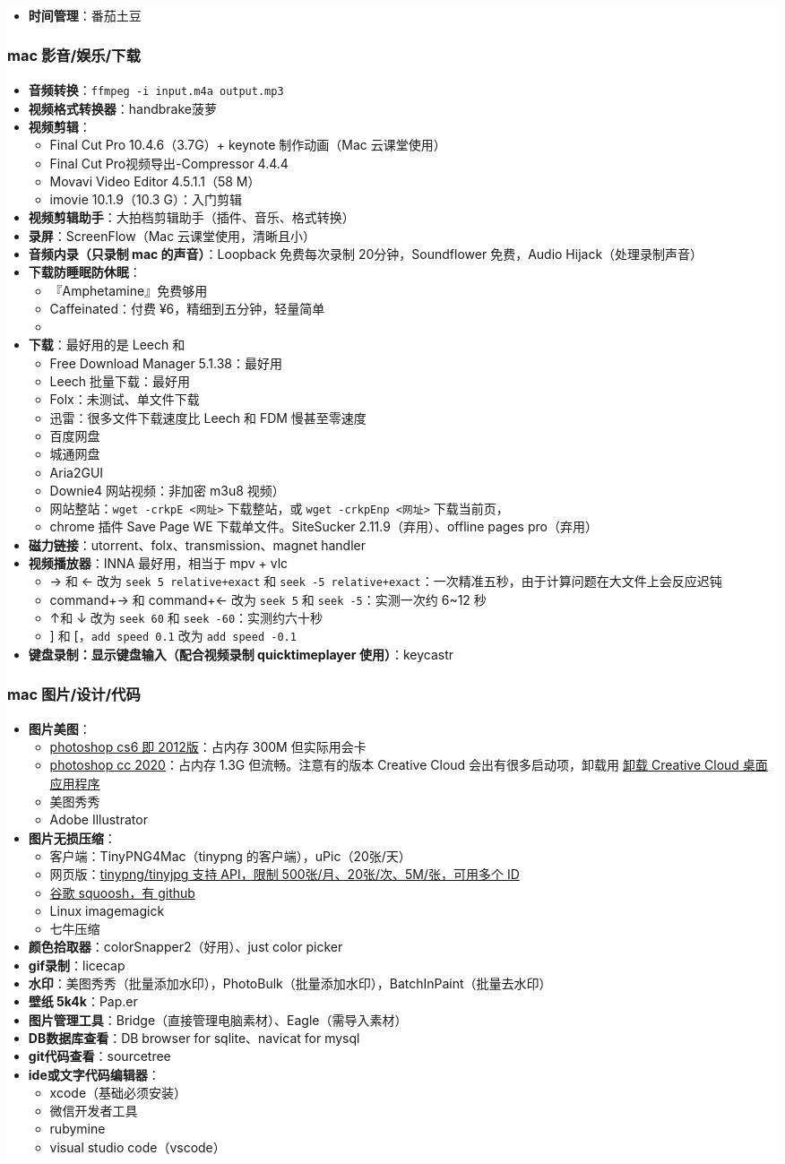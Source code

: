- **时间管理**：番茄土豆

### mac 影音/娱乐/下载

- **音频转换**：`ffmpeg -i input.m4a output.mp3`
- **视频格式转换器**：handbrake菠萝
- **视频剪辑**：
  - Final Cut Pro 10.4.6（3.7G）+ keynote 制作动画（Mac 云课堂使用）
  - Final Cut Pro视频导出-Compressor 4.4.4
  - Movavi Video Editor 4.5.1.1（58 M）
  - imovie 10.1.9（10.3 G）：入门剪辑
- **视频剪辑助手**：大拍档剪辑助手（插件、音乐、格式转换）
- **录屏**：ScreenFlow（Mac 云课堂使用，清晰且小）
- **音频内录（只录制 mac 的声音）**：Loopback 免费每次录制 20分钟，Soundflower 免费，Audio Hijack（处理录制声音）
- **下载防睡眠防休眠**：
  - 『Amphetamine』免费够用
  - Caffeinated：付费 ¥6，精细到五分钟，轻量简单
  - 
- **下载**：最好用的是 Leech 和 
  - Free Download Manager 5.1.38：最好用
  - Leech 批量下载：最好用
  - Folx：未测试、单文件下载
  - 迅雷：很多文件下载速度比 Leech 和 FDM 慢甚至零速度
  - 百度网盘
  - 城通网盘
  - Aria2GUI
  - Downie4 网站视频：非加密 m3u8 视频）
  - 网站整站：`wget -crkpE <网址>` 下载整站，或 `wget -crkpEnp <网址>` 下载当前页，
  - chrome 插件 Save Page WE 下载单文件。SiteSucker 2.11.9（弃用）、offline pages pro（弃用）
- **磁力链接**：utorrent、folx、transmission、magnet handler
- **视频播放器**：INNA 最好用，相当于 mpv + vlc
  - → 和 ← 改为 `seek 5 relative+exact` 和 `seek -5 relative+exact`：一次精准五秒，由于计算问题在大文件上会反应迟钝
  - command+→ 和 command+← 改为 `seek 5` 和 `seek -5`：实测一次约 6~12 秒
  - ↑和 ↓ 改为 `seek 60` 和 `seek -60`：实测约六十秒
  - ] 和 [，`add speed 0.1` 改为 `add speed -0.1`
- **键盘录制：显示键盘输入（配合视频录制 quicktimeplayer 使用）**：keycastr

### mac 图片/设计/代码

- **图片美图**：
  - [photoshop cs6 即 2012版](http://www.sdifen.com/657.html)：占内存 300M 但实际用会卡
  - [photoshop cc 2020](https://www.macwk.com/soft/adobe-photoshop-cc)：占内存 1.3G 但流畅。注意有的版本 Creative Cloud 会出有很多启动项，卸载用 [卸载 Creative Cloud 桌面应用程序](https://helpx.adobe.com/cn/creative-cloud/help/uninstall-creative-cloud-desktop-app.html)
  - 美图秀秀
  - Adobe Illustrator
- **图片无损压缩**：
  - 客户端：TinyPNG4Mac（tinypng 的客户端），uPic（20张/天）
  - 网页版：[tinypng/tinyjpg 支持 API，限制 500张/月、20张/次、5M/张，可用多个 ID](https://tinypng.com/)
  - [谷歌 squoosh，有 github](https://squoosh.app/)
  - Linux imagemagick
  - 七牛压缩
- **颜色拾取器**：colorSnapper2（好用）、just color picker
- **gif录制**：licecap
- **水印**：美图秀秀（批量添加水印），PhotoBulk（批量添加水印），BatchInPaint（批量去水印）
- **壁纸 5k4k**：Pap.er
- **图片管理工具**：Bridge（直接管理电脑素材）、Eagle（需导入素材）
- **DB数据库查看**：DB browser for sqlite、navicat for mysql
- **git代码查看**：sourcetree
- **ide或文字代码编辑器**：
  - xcode（基础必须安装）
  - 微信开发者工具
  - rubymine
  - visual studio code（vscode）